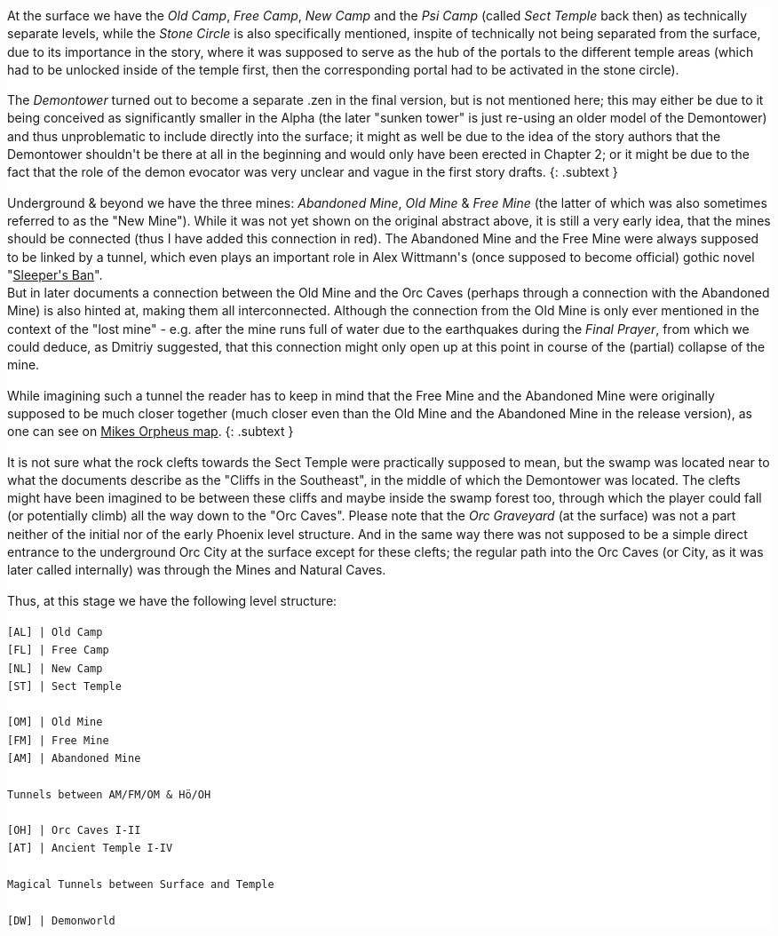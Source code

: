 At the surface we have the *Old Camp*, *Free Camp*, *New Camp* and the *Psi Camp* (called *Sect Temple* back then) as technically separate levels, while the *Stone Circle* is also specifically mentioned, inspite of technically not being separated from the surface, due to its importance in the story, where it was supposed to serve as the hub of the portals to the different temple areas (which had to be unlocked inside of the temple first, then the corresponding portal had to be activated in the stone circle). 

The *Demontower* turned out to become a separate .zen in the final version, but is not mentioned here; this may either be due to it being conceived as significantly smaller in the Alpha (the later "sunken tower" is just re-using an older model of the Demontower) and thus unproblematic to include directly into the surface; it might as well be due to the idea of the story authors that the Demontower shouldn't be there at all in the beginning and would only have been erected in Chapter 2; or it might be due to the fact that the role of the demon evocator was very unclear and vague in the first story drafts. 
{: .subtext }

Underground & beyond we have the three mines: *Abandoned Mine*, *Old Mine* & *Free Mine* (the latter of which was also sometimes referred to as the "New Mine"). While it was not yet shown on the original abstract above, it is still a very early idea, that the mines should be connected (thus I have added this connection in red). The Abandoned Mine and the Free Mine were always supposed to be linked by a tunnel, which even plays an important role in Alex Wittmann's (once supposed to become official) gothic novel "[Sleeper's Ban](https://gothicarchive.org/documents/SleepersBan.html)".  
But in later documents a connection between the Old Mine and the Orc Caves (perhaps through a connection with the Abandoned Mine) is also hinted at, making them all interconnected. Although the connection from the Old Mine is only ever mentioned in the context of the "lost mine" - e.g. after the mine runs full of water due to the earthquakes during the *Final Prayer*, from which we could deduce, as Dmitriy suggested, that this connection might only open up at this point in course of the (partial) collapse of the mine.

While imagining such a tunnel the reader has to keep in mind that the Free Mine and the Abandoned Mine were originally supposed to be much closer together (much closer even than the Old Mine and the Abandoned Mine in the release version), as one can see on [Mikes Orpheus map](https://media.gothicarchive.org/conceptart/mikehoge/maps/map3.jpg). 
{: .subtext }

It is not sure what the rock clefts towards the Sect Temple were practically supposed to mean, but the swamp was located near to what the documents describe as the "Cliffs in the Southeast", in the middle of which the Demontower was located. The clefts might have been imagined to be between these cliffs and maybe inside the swamp forest too, through which the player could fall (or potentially climb) all the way down to the "Orc Caves". Please note that the *Orc Graveyard* (at the surface) was not a part neither of the initial nor of the early Phoenix level structure. And in the same way there was not supposed to be a simple direct entrance to the underground Orc City at the surface except for these clefts; the regular path into the Orc Caves (or City, as it was later called internally) was through the Mines and Natural Caves.

Thus, at this stage we have the following level structure:

```
[AL] | Old Camp 
[FL] | Free Camp
[NL] | New Camp
[ST] | Sect Temple

[OM] | Old Mine       
[FM] | Free Mine        
[AM] | Abandoned Mine 

Tunnels between AM/FM/OM & Hö/OH
                        
[OH] | Orc Caves I-II        
[AT] | Ancient Temple I-IV

Magical Tunnels between Surface and Temple

[DW] | Demonworld
```
